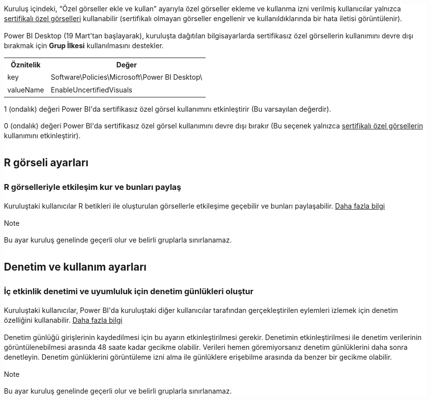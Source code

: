 Kuruluş içindeki, “Özel görseller ekle ve kullan” ayarıyla özel görseller ekleme ve kullanma izni verilmiş kullanıcılar yalnızca [sertifikalı özel görselleri](https://go.microsoft.com/fwlink/?linkid=2002010) kullanabilir (sertifikalı olmayan görseller engellenir ve kullanıldıklarında bir hata iletisi görüntülenir). 


Power BI Desktop (19 Mart'tan başlayarak), kuruluşta dağıtılan bilgisayarlarda sertifikasız özel görsellerin kullanımını devre dışı bırakmak için **Grup İlkesi** kullanılmasını destekler.

<table>
<tr><th>Öznitelik</th><th>Değer</th>
</tr>
<td>key</td>
    <td>Software\Policies\Microsoft\Power BI Desktop\</td>
<tr>
<td>valueName</td>
<td>EnableUncertifiedVisuals</td>
</tr>
</table>

1 (ondalık) değeri Power BI'da sertifikasız özel görsel kullanımını etkinleştirir (Bu varsayılan değerdir).

0 (ondalık) değeri Power BI'da sertifikasız özel görsel kullanımını devre dışı bırakır (Bu seçenek yalnızca [sertifikalı özel görsellerin](https://go.microsoft.com/fwlink/?linkid=2002010) kullanımını etkinleştirir).

## <a name="r-visuals-settings"></a>R görseli ayarları

### <a name="interact-with-and-share-r-visuals"></a>R görselleriyle etkileşim kur ve bunları paylaş

Kuruluştaki kullanıcılar R betikleri ile oluşturulan görsellerle etkileşime geçebilir ve bunları paylaşabilir. [Daha fazla bilgi](visuals/service-r-visuals.md)

> [!NOTE]
> Bu ayar kuruluş genelinde geçerli olur ve belirli gruplarla sınırlanamaz.

## <a name="audit-and-usage-settings"></a>Denetim ve kullanım ayarları

### <a name="create-audit-logs-for-internal-activity-auditing-and-compliance"></a>İç etkinlik denetimi ve uyumluluk için denetim günlükleri oluştur

Kuruluştaki kullanıcılar, Power BI'da kuruluştaki diğer kullanıcılar tarafından gerçekleştirilen eylemleri izlemek için denetim özelliğini kullanabilir. [Daha fazla bilgi](service-admin-auditing.md)

Denetim günlüğü girişlerinin kaydedilmesi için bu ayarın etkinleştirilmesi gerekir. Denetimin etkinleştirilmesi ile denetim verilerinin görüntülenebilmesi arasında 48 saate kadar gecikme olabilir. Verileri hemen göremiyorsanız denetim günlüklerini daha sonra denetleyin. Denetim günlüklerini görüntüleme izni alma ile günlüklere erişebilme arasında da benzer bir gecikme olabilir.

> [!NOTE]
> Bu ayar kuruluş genelinde geçerli olur ve belirli gruplarla sınırlanamaz.

